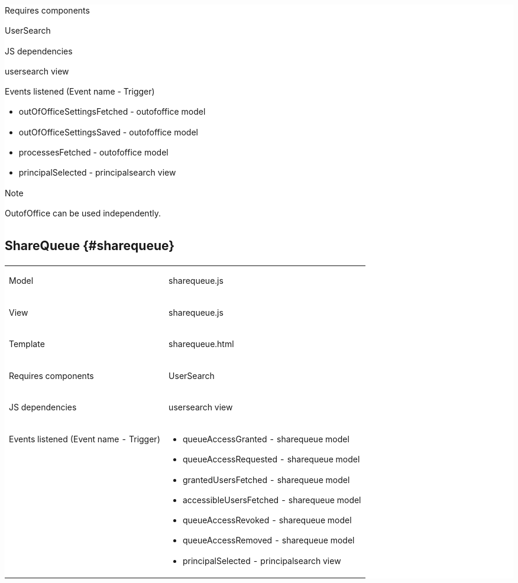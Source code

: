    <td class="cellrowborder" valign="top" width="NaN%"><p>Requires components</p> </td> 
   <td class="cellrowborder" valign="top" width="NaN%"><p>UserSearch</p> </td> 
  </tr> 
  <tr> 
   <td class="cellrowborder" valign="top" width="NaN%"><p>JS dependencies</p> </td> 
   <td class="cellrowborder" valign="top" width="NaN%"><p>usersearch view</p> </td> 
  </tr> 
  <tr> 
   <td class="cellrowborder" valign="top" width="NaN%"><p>Events listened (Event name - Trigger)</p> </td> 
   <td class="cellrowborder" valign="top" width="NaN%"> 
    <ul> 
     <li><p>outOfOfficeSettingsFetched - outofoffice model</p> </li> 
     <li><p>outOfOfficeSettingsSaved - outofoffice model</p> </li> 
     <li><p>processesFetched - outofoffice model</p> </li> 
     <li><p>principalSelected - principalsearch view</p> </li> 
    </ul> </td> 
  </tr> 
 </tbody> 
</table>

>[!NOTE]
>
>OutofOffice can be used independently.

## ShareQueue {#sharequeue}

<table cellpadding="4" cellspacing="0"> 
 <tbody> 
  <tr> 
   <td class="cellrowborder" valign="top" width="NaN%"><p>Model</p> </td> 
   <td class="cellrowborder" valign="top" width="NaN%"><p>sharequeue.js</p> </td> 
  </tr> 
  <tr> 
   <td class="cellrowborder" valign="top" width="NaN%"><p>View</p> </td> 
   <td class="cellrowborder" valign="top" width="NaN%"><p>sharequeue.js</p> </td> 
  </tr> 
  <tr> 
   <td class="cellrowborder" valign="top" width="NaN%"><p>Template</p> </td> 
   <td class="cellrowborder" valign="top" width="NaN%"><p>sharequeue.html</p> </td> 
  </tr> 
  <tr> 
   <td class="cellrowborder" valign="top" width="NaN%"><p>Requires components</p> </td> 
   <td class="cellrowborder" valign="top" width="NaN%"><p>UserSearch</p> </td> 
  </tr> 
  <tr> 
   <td class="cellrowborder" valign="top" width="NaN%"><p>JS dependencies</p> </td> 
   <td class="cellrowborder" valign="top" width="NaN%"><p>usersearch view</p> </td> 
  </tr> 
  <tr> 
   <td class="cellrowborder" valign="top" width="NaN%"><p>Events listened (Event name - Trigger)</p> </td> 
   <td class="cellrowborder" valign="top" width="NaN%"> 
    <ul> 
     <li><p>queueAccessGranted - sharequeue model</p> </li> 
     <li><p>queueAccessRequested - sharequeue model</p> </li> 
     <li><p>grantedUsersFetched - sharequeue model</p> </li> 
     <li>accessibleUsersFetched - sharequeue model</li> 
     <li><p>queueAccessRevoked - sharequeue model</p> </li> 
     <li><p>queueAccessRemoved - sharequeue model</p> </li> 
     <li><p>principalSelected - principalsearch view</p> </li> 
    </ul> </td> 
  </tr> 
 </tbody> 